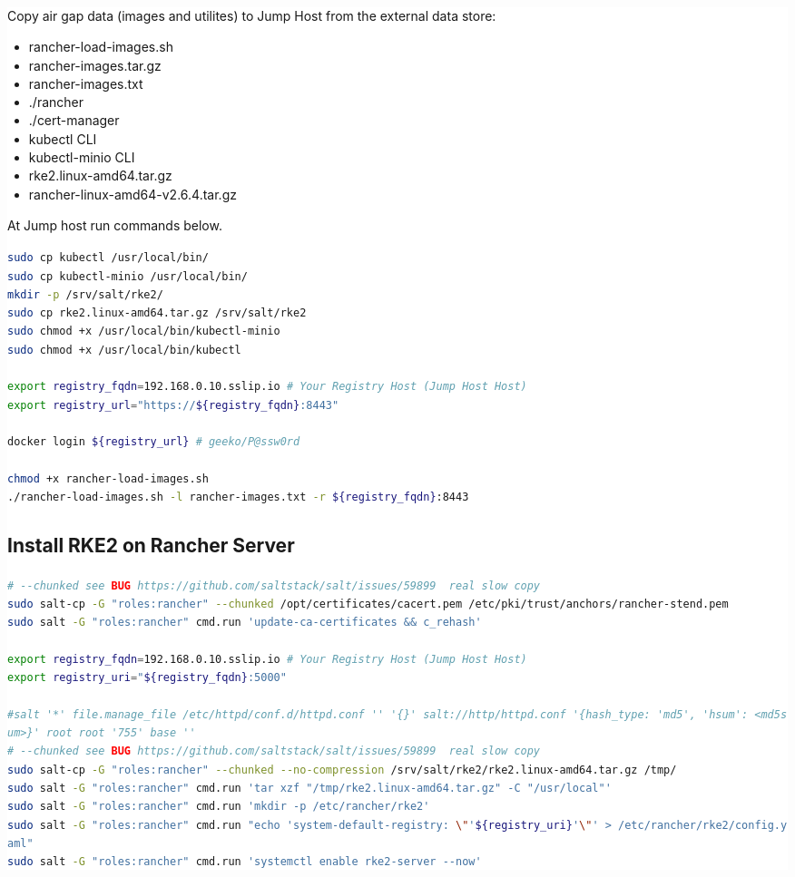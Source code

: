 Copy air gap data (images and utilites) to Jump Host from the external data store:
- rancher-load-images.sh
- rancher-images.tar.gz
- rancher-images.txt
- ./rancher
- ./cert-manager
- kubectl CLI
- kubectl-minio CLI
- rke2.linux-amd64.tar.gz
- rancher-linux-amd64-v2.6.4.tar.gz

At Jump host run commands below.

```bash
sudo cp kubectl /usr/local/bin/
sudo cp kubectl-minio /usr/local/bin/
mkdir -p /srv/salt/rke2/
sudo cp rke2.linux-amd64.tar.gz /srv/salt/rke2
sudo chmod +x /usr/local/bin/kubectl-minio
sudo chmod +x /usr/local/bin/kubectl

export registry_fqdn=192.168.0.10.sslip.io # Your Registry Host (Jump Host Host)
export registry_url="https://${registry_fqdn}:8443"

docker login ${registry_url} # geeko/P@ssw0rd

chmod +x rancher-load-images.sh
./rancher-load-images.sh -l rancher-images.txt -r ${registry_fqdn}:8443

```
## Install RKE2 on Rancher Server

```bash
# --chunked see BUG https://github.com/saltstack/salt/issues/59899  real slow copy
sudo salt-cp -G "roles:rancher" --chunked /opt/certificates/cacert.pem /etc/pki/trust/anchors/rancher-stend.pem
sudo salt -G "roles:rancher" cmd.run 'update-ca-certificates && c_rehash'

export registry_fqdn=192.168.0.10.sslip.io # Your Registry Host (Jump Host Host)
export registry_uri="${registry_fqdn}:5000"

#salt '*' file.manage_file /etc/httpd/conf.d/httpd.conf '' '{}' salt://http/httpd.conf '{hash_type: 'md5', 'hsum': <md5sum>}' root root '755' base ''
# --chunked see BUG https://github.com/saltstack/salt/issues/59899  real slow copy
sudo salt-cp -G "roles:rancher" --chunked --no-compression /srv/salt/rke2/rke2.linux-amd64.tar.gz /tmp/
sudo salt -G "roles:rancher" cmd.run 'tar xzf "/tmp/rke2.linux-amd64.tar.gz" -C "/usr/local"'
sudo salt -G "roles:rancher" cmd.run 'mkdir -p /etc/rancher/rke2'
sudo salt -G "roles:rancher" cmd.run "echo 'system-default-registry: \"'${registry_uri}'\"' > /etc/rancher/rke2/config.yaml"
sudo salt -G "roles:rancher" cmd.run 'systemctl enable rke2-server --now'
```
